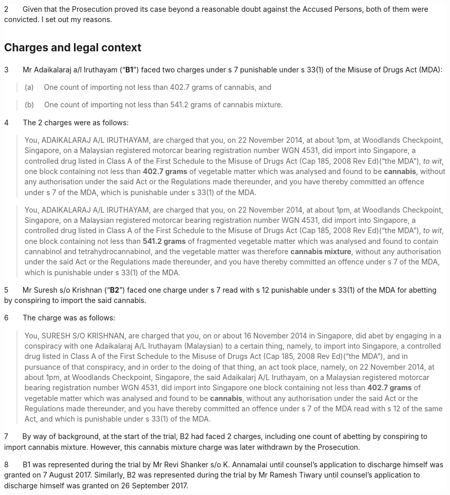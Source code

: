 2       Given that the Prosecution proved its case beyond a reasonable doubt against the Accused Persons, both of them were convicted. I set out my reasons.

## Charges and legal context

3       Mr Adaikalaraj a/l Iruthayam (“**B1**”) faced two charges under s 7 punishable under s 33(1) of the Misuse of Drugs Act (MDA):

> (a)     One count of importing not less than 402.7 grams of cannabis, and

> (b)     One count of importing not less than 541.2 grams of cannabis mixture.

4       The 2 charges were as follows:

> You, ADAIKALARAJ A/L IRUTHAYAM, are charged that you, on 22 November 2014, at about 1pm, at Woodlands Checkpoint, Singapore, on a Malaysian registered motorcar bearing registration number WGN 4531, did import into Singapore, a controlled drug listed in Class A of the First Schedule to the Misuse of Drugs Act (Cap 185, 2008 Rev Ed)(“the MDA”), _to wit_, one block containing not less than **402.7 grams** of vegetable matter which was analysed and found to be **cannabis**, without any authorisation under the said Act or the Regulations made thereunder, and you have thereby committed an offence under s 7 of the MDA, which is punishable under s 33(1) of the MDA.

> You, ADAIKALARAJ A/L IRUTHAYAM, are charged that you, on 22 November 2014, at about 1pm, at Woodlands Checkpoint, Singapore, on a Malaysian registered motorcar bearing registration number WGN 4531, did import into Singapore, a controlled drug listed in Class A of the First Schedule to the Misuse of Drugs Act (Cap 185, 2008 Rev Ed)(“the MDA”), _to wit_, one block containing not less than **541.2 grams** of fragmented vegetable matter which was analysed and found to contain cannabinol and tetrahydrocannabinol, and the vegetable matter was therefore **cannabis mixture**, without any authorisation under the said Act or the Regulations made thereunder, and you have thereby committed an offence under s 7 of the MDA, which is punishable under s 33(1) of the MDA.

5       Mr Suresh s/o Krishnan (“**B2**”) faced one charge under s 7 read with s 12 punishable under s 33(1) of the MDA for abetting by conspiring to import the said cannabis.

6       The charge was as follows:

> You, SURESH S/O KRISHNAN, are charged that you, on or about 16 November 2014 in Singapore, did abet by engaging in a conspiracy with one Adaikalaraj A/L Iruthayam (Malaysian) to a certain thing, namely, to import into Singapore, a controlled drug listed in Class A of the First Schedule to the Misuse of Drugs Act (Cap 185, 2008 Rev Ed)(“the MDA”), and in pursuance of that conspiracy, and in order to the doing of that thing, an act took place, namely, on 22 November 2014, at about 1pm, at Woodlands Checkpoint, Singapore, the said Adaikalarj A/L Iruthayam, on a Malaysian registered motorcar bearing registration number WGN 4531, did import into Singapore one block containing not less than **402.7 grams** of vegetable matter which was analysed and found to be **cannabis**, without any authorisation under the said Act or the Regulations made thereunder, and you have thereby committed an offence under s 7 of the MDA read with s 12 of the same Act, and which is punishable under s 33(1) of the MDA.

7       By way of background, at the start of the trial, B2 had faced 2 charges, including one count of abetting by conspiring to import cannabis mixture. However, this cannabis mixture charge was later withdrawn by the Prosecution.

8       B1 was represented during the trial by Mr Revi Shanker s/o K. Annamalai until counsel’s application to discharge himself was granted on 7 August 2017. Similarly, B2 was represented during the trial by Mr Ramesh Tiwary until counsel’s application to discharge himself was granted on 26 September 2017.
